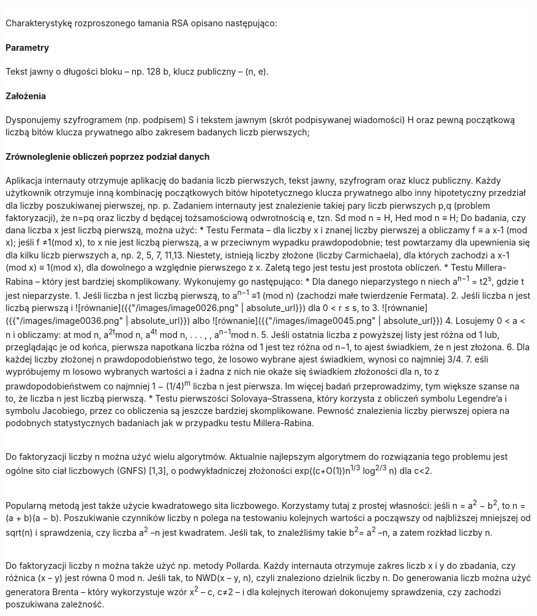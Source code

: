 <br />Charakterystykę rozproszonego łamania RSA opisano następująco:

<h4>Parametry</h4>
Tekst jawny o długości bloku – np. 128 b, klucz publiczny – (n, e).

<h4>Założenia</h4>
Dysponujemy szyfrogramem (np. podpisem) S i tekstem jawnym (skrót podpisywanej wiadomości) H oraz pewną początkową liczbą bitów klucza prywatnego albo zakresem badanych liczb pierwszych;

<h4>Zrównoleglenie obliczeń poprzez podział danych</h4>
Aplikacja internauty otrzymuje aplikację do badania liczb pierwszych, tekst jawny, szyfrogram oraz klucz publiczny. Każdy użytkownik otrzymuje inną kombinację początkowych bitów hipotetycznego klucza prywatnego albo inny hipotetyczny przedział dla liczby poszukiwanej pierwszej, np. p. Zadaniem internauty jest znalezienie takiej pary liczb pierwszych p,q (problem faktoryzacji), że n=pq oraz liczby d będącej tożsamościową odwrotnością e, tzn. Sd mod n = H, Hed mod n ≡ H; Do badania, czy dana liczba x jest liczbą pierwszą, można użyć:
* Testu Fermata – dla liczby x i znanej liczby pierwszej a obliczamy f ≡ a x‑1 (mod x); jeśli f ≠1(mod x), to x nie jest liczbą pierwszą, a w przeciwnym wypadku prawdopodobnie; test powtarzamy dla upewnienia się dla kilku liczb pierwszych a, np. 2, 5, 7, 11,13. Niestety, istnieją liczby złożone (liczby Carmichaela), dla których zachodzi a x-1 (mod x) ≡ 1(mod x), dla dowolnego a względnie pierwszego z x. Zaletą tego jest testu jest prostota obliczeń.
* Testu Millera-Rabina – który jest bardziej skomplikowany. Wykonujemy go następująco:
   * Dla danego nieparzystego n niech a<sup>n−1</sup> = t2<sup>s</sup>, gdzie t jest nieparzyste.
      1. Jeśli liczba n jest liczbą pierwszą, to a<sup>n−1</sup> ≡1 (mod n) (zachodzi małe twierdzenie Fermata).
      2. Jeśli liczba n jest liczbą pierwszą i ![równanie]({{"/images/image0026.png" | absolute_url}}) dla 0 &lt; r ≤ s, to
      3. ![równanie]({{"/images/image0036.png" | absolute_url}}) albo ![równanie]({{"/images/image0045.png" | absolute_url}})
      4. Losujemy 0 &lt; a &lt; n i obliczamy: at mod n, a<sup>2t</sup>mod n, a<sup>4t</sup> mod n, . . . , , a<sup>n−1</sup>mod n.
      5. Jeśli ostatnia liczba z powyższej listy jest różna od 1 lub, przeglądając je od końca, pierwsza napotkana liczba różna od 1 jest tez różna od n−1, to ajest świadkiem, że n jest złożona.
      6. Dla każdej liczby złożonej n prawdopodobieństwo tego, że losowo wybrane ajest świadkiem, wynosi co najmniej 3/4.
      7. eśli wypróbujemy m losowo wybranych wartości a i żadna z nich nie okaże się świadkiem złożoności dla n, to z prawdopodobieństwem co najmniej 1 − (1/4)<sup>m</sup> liczba n jest pierwsza. Im więcej badań przeprowadzimy, tym większe szanse na to, że liczba n jest liczbą pierwszą.
* Testu pierwszości Solovaya–Strassena, który korzysta z obliczeń symbolu Legendre’a i symbolu Jacobiego, przez co obliczenia są jeszcze bardziej skomplikowane. Pewność znalezienia liczby pierwszej opiera na podobnych statystycznych badaniach jak w przypadku testu Millera-Rabina.

<br />Do faktoryzacji liczby n można użyć wielu algorytmów. Aktualnie najlepszym algorytmem do rozwiązania tego problemu jest ogólne sito ciał liczbowych (GNFS) [1,3], o podwykładniczej złożoności exp((c+O(1))n<sup>1/3</sup> log<sup>2/3</sup> n) dla c&lt;2.

<br />Popularną metodą jest także użycie kwadratowego sita liczbowego. Korzystamy tutaj z prostej własności: jeśli n = a<sup>2</sup> − b<sup>2</sup>, to n = (a + b)(a − b). Poszukiwanie czynników liczby n polega na testowaniu kolejnych wartości a począwszy od najbliższej mniejszej od sqrt(n) i sprawdzenia, czy liczba a<sup>2</sup> –n jest kwadratem. Jeśli tak, to znaleźliśmy takie b<sup>2</sup>= a<sup>2</sup> –n, a zatem rozkład liczby n.

<br />Do faktoryzacji liczby n można także użyć np. metody Pollarda. Każdy internauta otrzymuje zakres liczb x i y do zbadania, czy różnica (x – y) jest równa 0 mod n. Jeśli tak, to NWD(x – y, n), czyli znaleziono dzielnik liczby n. Do generowania liczb można użyć generatora Brenta – który wykorzystuje wzór x<sup>2</sup> – c, c≠2 – i dla kolejnych iterowań dokonujemy sprawdzenia, czy zachodzi poszukiwana zależność.
